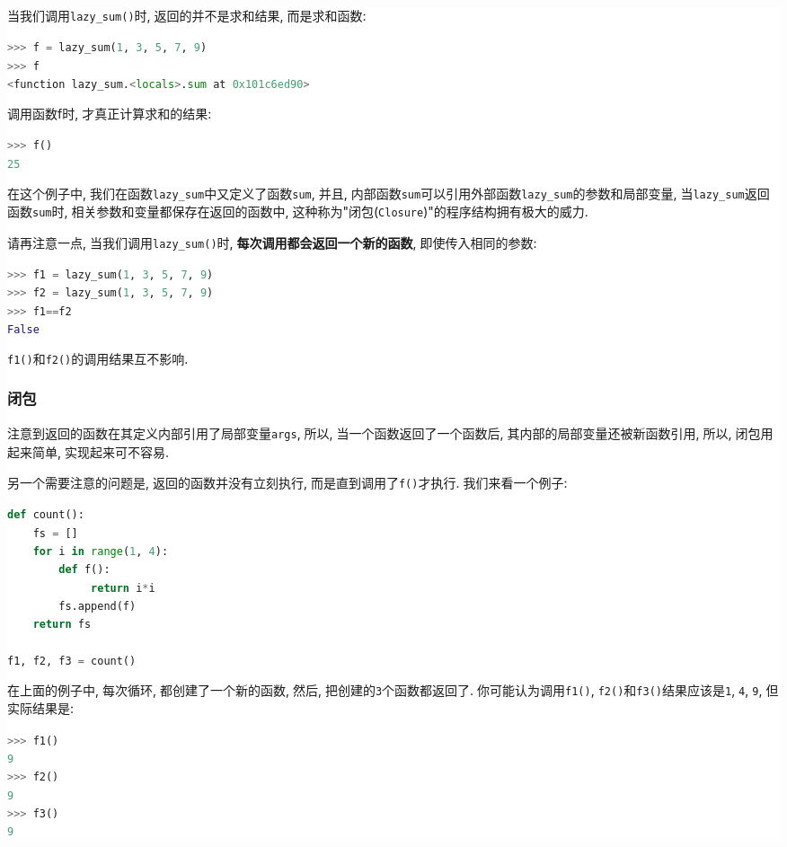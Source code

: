 当我们调用`lazy_sum()`时, 返回的并不是求和结果, 而是求和函数:

```python
>>> f = lazy_sum(1, 3, 5, 7, 9)
>>> f
<function lazy_sum.<locals>.sum at 0x101c6ed90>
```

调用函数f时, 才真正计算求和的结果:

```python
>>> f()
25
```

在这个例子中, 我们在函数`lazy_sum`中又定义了函数`sum`,
并且, 内部函数`sum`可以引用外部函数`lazy_sum`的参数和局部变量,
当`lazy_sum`返回函数`sum`时, 相关参数和变量都保存在返回的函数中,
这种称为"闭包(`Closure`)"的程序结构拥有极大的威力.

请再注意一点, 当我们调用`lazy_sum()`时, **每次调用都会返回一个新的函数**,
即使传入相同的参数:

```python
>>> f1 = lazy_sum(1, 3, 5, 7, 9)
>>> f2 = lazy_sum(1, 3, 5, 7, 9)
>>> f1==f2
False
```

`f1()`和`f2()`的调用结果互不影响.

### 闭包

注意到返回的函数在其定义内部引用了局部变量`args`, 所以, 当一个函数返回了一个函数后, 其内部的局部变量还被新函数引用, 所以, 闭包用起来简单, 实现起来可不容易.

另一个需要注意的问题是, 返回的函数并没有立刻执行, 而是直到调用了`f()`才执行. 我们来看一个例子:

```python
def count():
    fs = []
    for i in range(1, 4):
        def f():
             return i*i
        fs.append(f)
    return fs

f1, f2, f3 = count()
```

在上面的例子中, 每次循环, 都创建了一个新的函数, 然后, 把创建的`3`个函数都返回了.
你可能认为调用`f1()`, `f2()`和`f3()`结果应该是`1`, `4`, `9`, 但实际结果是:

```python
>>> f1()
9
>>> f2()
9
>>> f3()
9
```
